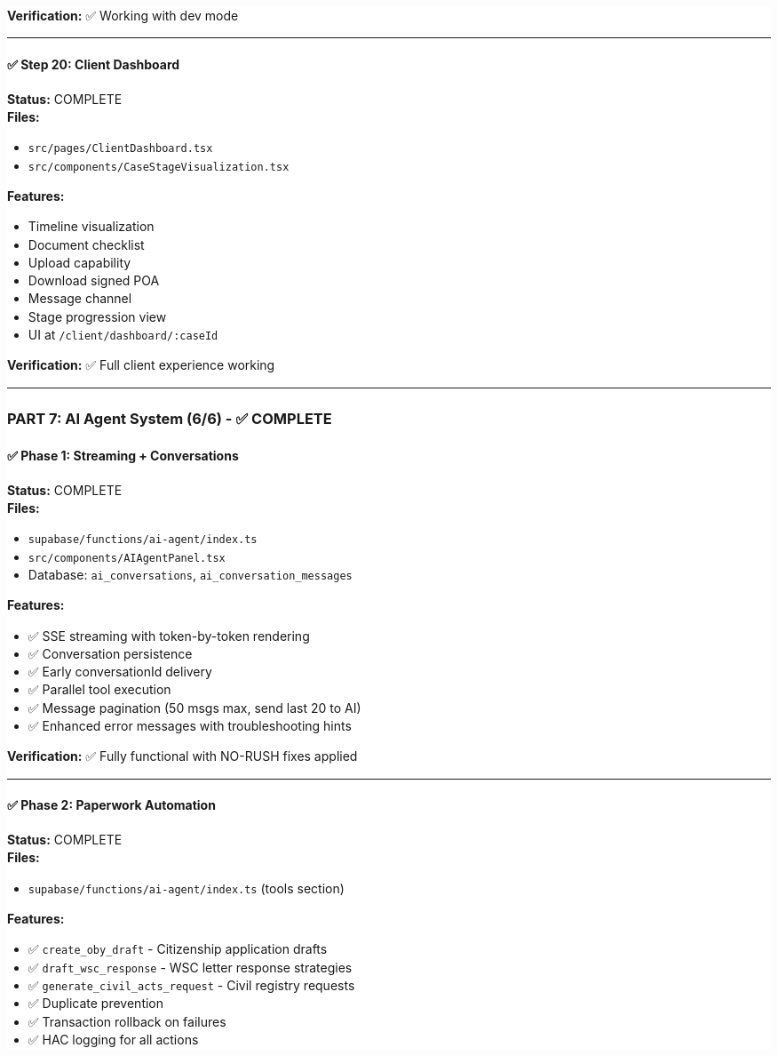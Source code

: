 **Verification:** ✅ Working with dev mode

---

#### ✅ Step 20: Client Dashboard
**Status:** COMPLETE  
**Files:**
- `src/pages/ClientDashboard.tsx`
- `src/components/CaseStageVisualization.tsx`

**Features:**
- Timeline visualization
- Document checklist
- Upload capability
- Download signed POA
- Message channel
- Stage progression view
- UI at `/client/dashboard/:caseId`

**Verification:** ✅ Full client experience working

---

### PART 7: AI Agent System (6/6) - ✅ COMPLETE

#### ✅ Phase 1: Streaming + Conversations
**Status:** COMPLETE  
**Files:**
- `supabase/functions/ai-agent/index.ts`
- `src/components/AIAgentPanel.tsx`
- Database: `ai_conversations`, `ai_conversation_messages`

**Features:**
- ✅ SSE streaming with token-by-token rendering
- ✅ Conversation persistence
- ✅ Early conversationId delivery
- ✅ Parallel tool execution
- ✅ Message pagination (50 msgs max, send last 20 to AI)
- ✅ Enhanced error messages with troubleshooting hints

**Verification:** ✅ Fully functional with NO-RUSH fixes applied

---

#### ✅ Phase 2: Paperwork Automation
**Status:** COMPLETE  
**Files:**
- `supabase/functions/ai-agent/index.ts` (tools section)

**Features:**
- ✅ `create_oby_draft` - Citizenship application drafts
- ✅ `draft_wsc_response` - WSC letter response strategies
- ✅ `generate_civil_acts_request` - Civil registry requests
- ✅ Duplicate prevention
- ✅ Transaction rollback on failures
- ✅ HAC logging for all actions
